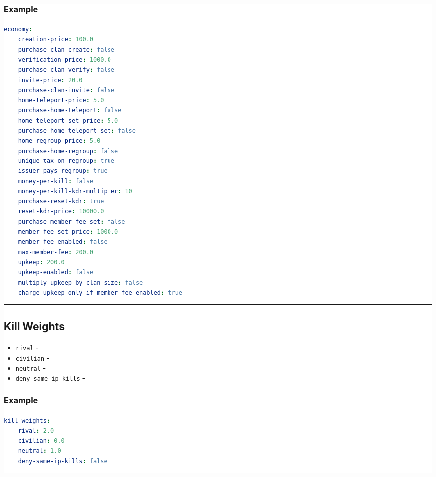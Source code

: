 
### Example

```yml
economy:
    creation-price: 100.0
    purchase-clan-create: false
    verification-price: 1000.0
    purchase-clan-verify: false
    invite-price: 20.0
    purchase-clan-invite: false
    home-teleport-price: 5.0
    purchase-home-teleport: false
    home-teleport-set-price: 5.0
    purchase-home-teleport-set: false
    home-regroup-price: 5.0
    purchase-home-regroup: false
    unique-tax-on-regroup: true
    issuer-pays-regroup: true
    money-per-kill: false
    money-per-kill-kdr-multipier: 10
    purchase-reset-kdr: true
    reset-kdr-price: 10000.0
    purchase-member-fee-set: false
    member-fee-set-price: 1000.0
    member-fee-enabled: false
    max-member-fee: 200.0
    upkeep: 200.0
    upkeep-enabled: false
    multiply-upkeep-by-clan-size: false
    charge-upkeep-only-if-member-fee-enabled: true
```

***

## Kill Weights

* `rival` - 
* `civilian` - 
* `neutral` - 
* `deny-same-ip-kills` - 

### Example

```yml
kill-weights:
    rival: 2.0
    civilian: 0.0
    neutral: 1.0
    deny-same-ip-kills: false
```

***
